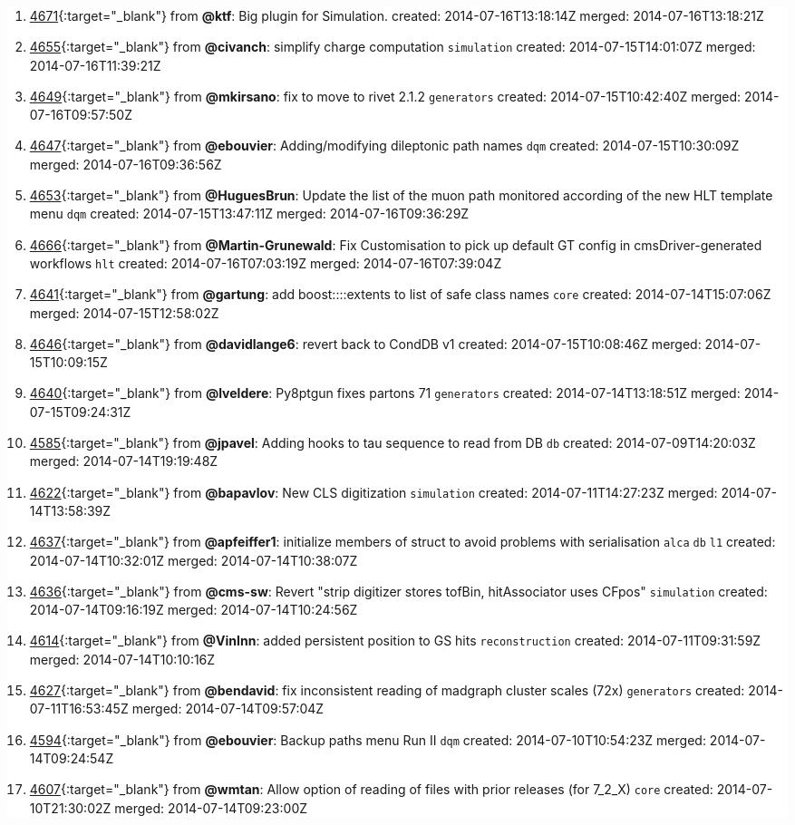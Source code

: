 1. [4671](http://github.com/cms-sw/cmssw/pull/4671){:target="_blank"}  from **@ktf**: Big plugin for Simulation. created: 2014-07-16T13:18:14Z merged: 2014-07-16T13:18:21Z

1. [4655](http://github.com/cms-sw/cmssw/pull/4655){:target="_blank"}  from **@civanch**: simplify charge computation `simulation`  created: 2014-07-15T14:01:07Z merged: 2014-07-16T11:39:21Z

1. [4649](http://github.com/cms-sw/cmssw/pull/4649){:target="_blank"}  from **@mkirsano**: fix to move to rivet 2.1.2 `generators`  created: 2014-07-15T10:42:40Z merged: 2014-07-16T09:57:50Z

1. [4647](http://github.com/cms-sw/cmssw/pull/4647){:target="_blank"}  from **@ebouvier**: Adding/modifying dileptonic path names `dqm`  created: 2014-07-15T10:30:09Z merged: 2014-07-16T09:36:56Z

1. [4653](http://github.com/cms-sw/cmssw/pull/4653){:target="_blank"}  from **@HuguesBrun**: Update the list of the muon path monitored according of the new HLT template menu `dqm`  created: 2014-07-15T13:47:11Z merged: 2014-07-16T09:36:29Z

1. [4666](http://github.com/cms-sw/cmssw/pull/4666){:target="_blank"}  from **@Martin-Grunewald**: Fix Customisation to pick up default GT config in cmsDriver-generated workflows `hlt`  created: 2014-07-16T07:03:19Z merged: 2014-07-16T07:39:04Z

1. [4641](http://github.com/cms-sw/cmssw/pull/4641){:target="_blank"}  from **@gartung**: add boost::<anonymous namespace>::extents to list of safe class names `core`  created: 2014-07-14T15:07:06Z merged: 2014-07-15T12:58:02Z

1. [4646](http://github.com/cms-sw/cmssw/pull/4646){:target="_blank"}  from **@davidlange6**: revert back to CondDB v1 created: 2014-07-15T10:08:46Z merged: 2014-07-15T10:09:15Z

1. [4640](http://github.com/cms-sw/cmssw/pull/4640){:target="_blank"}  from **@lveldere**: Py8ptgun fixes partons 71 `generators`  created: 2014-07-14T13:18:51Z merged: 2014-07-15T09:24:31Z

1. [4585](http://github.com/cms-sw/cmssw/pull/4585){:target="_blank"}  from **@jpavel**: Adding hooks to tau sequence to read from DB `db`  created: 2014-07-09T14:20:03Z merged: 2014-07-14T19:19:48Z

1. [4622](http://github.com/cms-sw/cmssw/pull/4622){:target="_blank"}  from **@bapavlov**: New CLS digitization `simulation`  created: 2014-07-11T14:27:23Z merged: 2014-07-14T13:58:39Z

1. [4637](http://github.com/cms-sw/cmssw/pull/4637){:target="_blank"}  from **@apfeiffer1**: initialize members of struct to avoid problems with serialisation `alca`  `db`  `l1`  created: 2014-07-14T10:32:01Z merged: 2014-07-14T10:38:07Z

1. [4636](http://github.com/cms-sw/cmssw/pull/4636){:target="_blank"}  from **@cms-sw**: Revert "strip digitizer stores tofBin, hitAssociator uses CFpos" `simulation`  created: 2014-07-14T09:16:19Z merged: 2014-07-14T10:24:56Z

1. [4614](http://github.com/cms-sw/cmssw/pull/4614){:target="_blank"}  from **@VinInn**: added persistent position to GS hits `reconstruction`  created: 2014-07-11T09:31:59Z merged: 2014-07-14T10:10:16Z

1. [4627](http://github.com/cms-sw/cmssw/pull/4627){:target="_blank"}  from **@bendavid**: fix inconsistent reading of madgraph cluster scales (72x) `generators`  created: 2014-07-11T16:53:45Z merged: 2014-07-14T09:57:04Z

1. [4594](http://github.com/cms-sw/cmssw/pull/4594){:target="_blank"}  from **@ebouvier**: Backup paths menu Run II `dqm`  created: 2014-07-10T10:54:23Z merged: 2014-07-14T09:24:54Z

1. [4607](http://github.com/cms-sw/cmssw/pull/4607){:target="_blank"}  from **@wmtan**: Allow option of reading of files with prior releases (for 7_2_X) `core`  created: 2014-07-10T21:30:02Z merged: 2014-07-14T09:23:00Z
